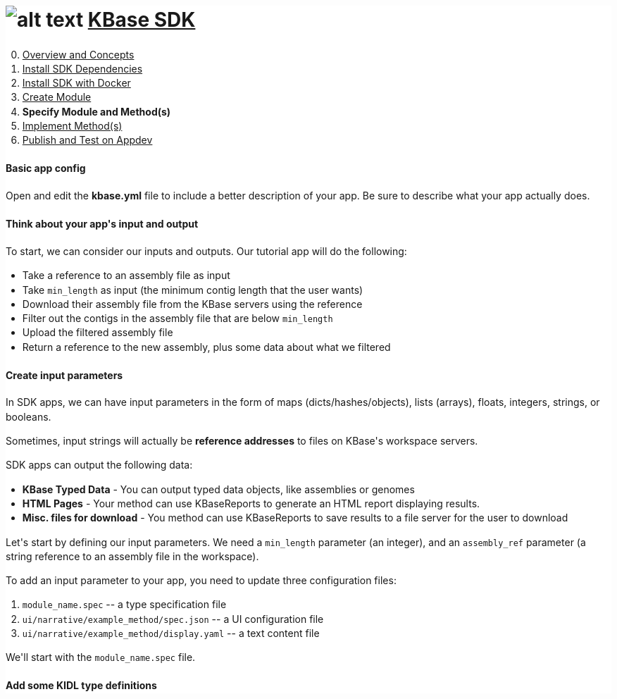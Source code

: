 # <A NAME="top"></A>![alt text](https://avatars2.githubusercontent.com/u/1263946?v=3&s=84 "KBase") [KBase SDK](/README.md)

0. [Overview and Concepts](overview.md)
1. [Install SDK Dependencies](dependencies.md)
2. [Install SDK with Docker](dockerized_install.md)
3. [Create Module](create_module.md)
4. **Specify Module and Method(s)**
5. [Implement Method(s)](impl_methods.md)
6. [Publish and Test on Appdev](publish.md)


#### Basic app config

Open and edit the **kbase.yml** file to include a better description of your app. Be sure to describe what your app actually does.

#### Think about your app's input and output

To start, we can consider our inputs and outputs. Our tutorial app will do the following:

* Take a reference to an assembly file as input
* Take `min_length` as input (the minimum contig length that the user wants)
* Download their assembly file from the KBase servers using the reference
* Filter out the contigs in the assembly file that are below `min_length`
* Upload the filtered assembly file
* Return a reference to the new assembly, plus some data about what we filtered

#### Create input parameters

In SDK apps, we can have input parameters in the form of maps (dicts/hashes/objects), lists (arrays), floats, integers, strings, or booleans.

Sometimes, input strings will actually be **reference addresses** to files on KBase's workspace servers.

SDK apps can output the following data:

* **KBase Typed Data** - You can output typed data objects, like assemblies or genomes
* **HTML Pages** - Your method can use KBaseReports to generate an HTML report displaying results.
* **Misc. files for download** - You method can use KBaseReports to save results to a file server for the user to download

Let's start by defining our input parameters. We need a `min_length` parameter (an integer), and an `assembly_ref` parameter (a string reference to an assembly file in the workspace).

To add an input parameter to your app, you need to update three configuration files:

1. `module_name.spec` -- a type specification file
1. `ui/narrative/example_method/spec.json` -- a UI configuration file
1. `ui/narrative/example_method/display.yaml` -- a text content file

We'll start with the `module_name.spec` file.

#### Add some KIDL type definitions
